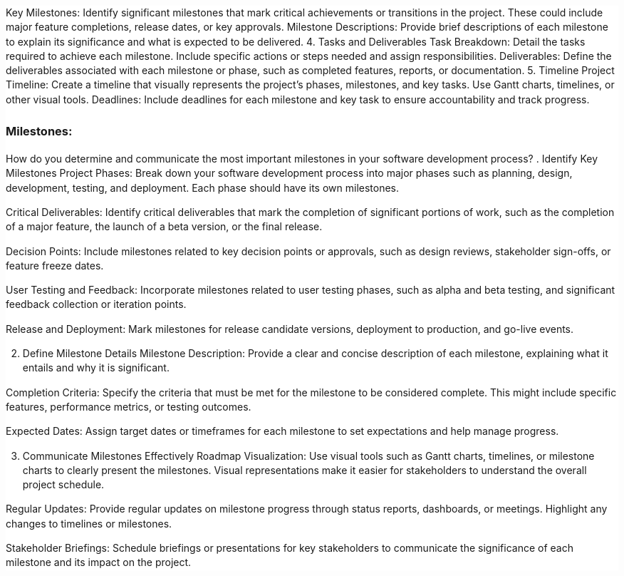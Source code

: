 Key Milestones: Identify significant milestones that mark critical achievements or transitions in the project. These could include major feature completions, release dates, or key approvals.
Milestone Descriptions: Provide brief descriptions of each milestone to explain its significance and what is expected to be delivered.
4. Tasks and Deliverables
Task Breakdown: Detail the tasks required to achieve each milestone. Include specific actions or steps needed and assign responsibilities.
Deliverables: Define the deliverables associated with each milestone or phase, such as completed features, reports, or documentation.
5. Timeline
Project Timeline: Create a timeline that visually represents the project’s phases, milestones, and key tasks. Use Gantt charts, timelines, or other visual tools.
Deadlines: Include deadlines for each milestone and key task to ensure accountability and track progress.
### Milestones:
How do you determine and communicate the most important milestones in your software development process?
. Identify Key Milestones
Project Phases: Break down your software development process into major phases such as planning, design, development, testing, and deployment. Each phase should have its own milestones.

Critical Deliverables: Identify critical deliverables that mark the completion of significant portions of work, such as the completion of a major feature, the launch of a beta version, or the final release.

Decision Points: Include milestones related to key decision points or approvals, such as design reviews, stakeholder sign-offs, or feature freeze dates.

User Testing and Feedback: Incorporate milestones related to user testing phases, such as alpha and beta testing, and significant feedback collection or iteration points.

Release and Deployment: Mark milestones for release candidate versions, deployment to production, and go-live events.

2. Define Milestone Details
Milestone Description: Provide a clear and concise description of each milestone, explaining what it entails and why it is significant.

Completion Criteria: Specify the criteria that must be met for the milestone to be considered complete. This might include specific features, performance metrics, or testing outcomes.

Expected Dates: Assign target dates or timeframes for each milestone to set expectations and help manage progress.

3. Communicate Milestones Effectively
Roadmap Visualization: Use visual tools such as Gantt charts, timelines, or milestone charts to clearly present the milestones. Visual representations make it easier for stakeholders to understand the overall project schedule.

Regular Updates: Provide regular updates on milestone progress through status reports, dashboards, or meetings. Highlight any changes to timelines or milestones.

Stakeholder Briefings: Schedule briefings or presentations for key stakeholders to communicate the significance of each milestone and its impact on the project.
